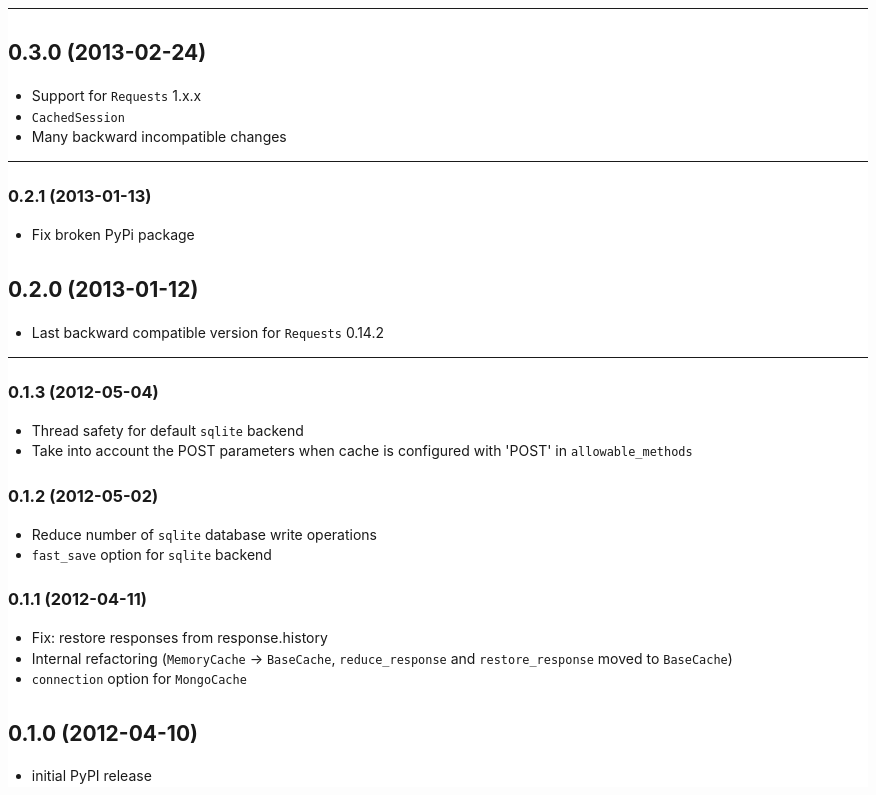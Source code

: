 -----
## 0.3.0 (2013-02-24)
* Support for `Requests` 1.x.x
* `CachedSession`
* Many backward incompatible changes

-----
### 0.2.1 (2013-01-13)
* Fix broken PyPi package

## 0.2.0 (2013-01-12)
* Last backward compatible version for `Requests` 0.14.2

-----
### 0.1.3 (2012-05-04)
* Thread safety for default `sqlite` backend
* Take into account the POST parameters when cache is configured
  with 'POST' in `allowable_methods`

### 0.1.2 (2012-05-02)
* Reduce number of `sqlite` database write operations
* `fast_save` option for `sqlite` backend

### 0.1.1 (2012-04-11)
* Fix: restore responses from response.history
* Internal refactoring (`MemoryCache` -> `BaseCache`, `reduce_response`
  and `restore_response` moved to `BaseCache`)
* `connection` option for `MongoCache`

## 0.1.0 (2012-04-10)
* initial PyPI release
